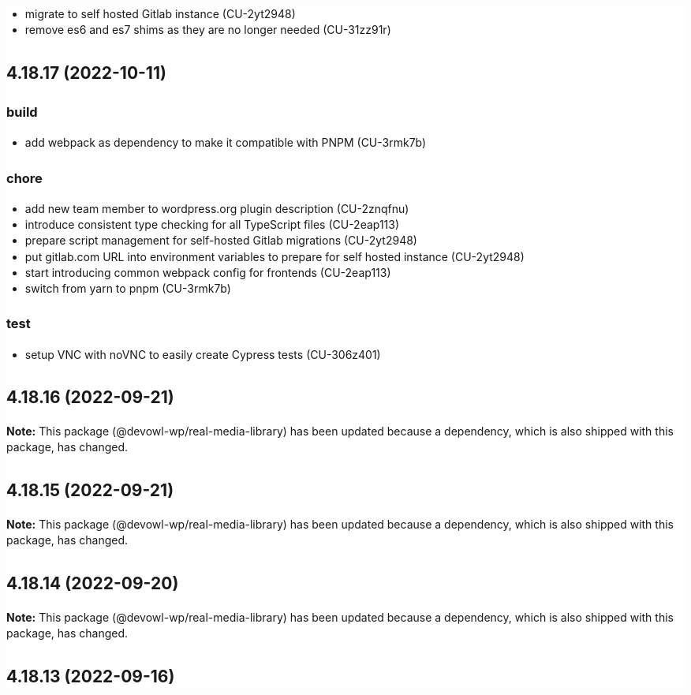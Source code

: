 * migrate to self hosted Gitlab instance (CU-2yt2948)
* remove es6 and es7 shims as they are no longer needed (CU-31zz91r)





## 4.18.17 (2022-10-11)


### build

* add webpack as dependency to make it compatible with PNPM (CU-3rmk7b)


### chore

* add new team member to wordpress.org plugin description (CU-2znqfnu)
* introduce consistent type checking for all TypeScript files (CU-2eap113)
* prepare script management for self-hosted Gitlab migrations (CU-2yt2948)
* put gitlab.com URL into environment variables to prepare for self hosted instance (CU-2yt2948)
* start introducing common webpack config for frontends (CU-2eap113)
* switch from yarn to pnpm (CU-3rmk7b)


### test

* setup VNC with noVNC to easily create Cypress tests (CU-306z401)





## 4.18.16 (2022-09-21)

**Note:** This package (@devowl-wp/real-media-library) has been updated because a dependency, which is also shipped with this package, has changed.





## 4.18.15 (2022-09-21)

**Note:** This package (@devowl-wp/real-media-library) has been updated because a dependency, which is also shipped with this package, has changed.





## 4.18.14 (2022-09-20)

**Note:** This package (@devowl-wp/real-media-library) has been updated because a dependency, which is also shipped with this package, has changed.





## 4.18.13 (2022-09-16)
